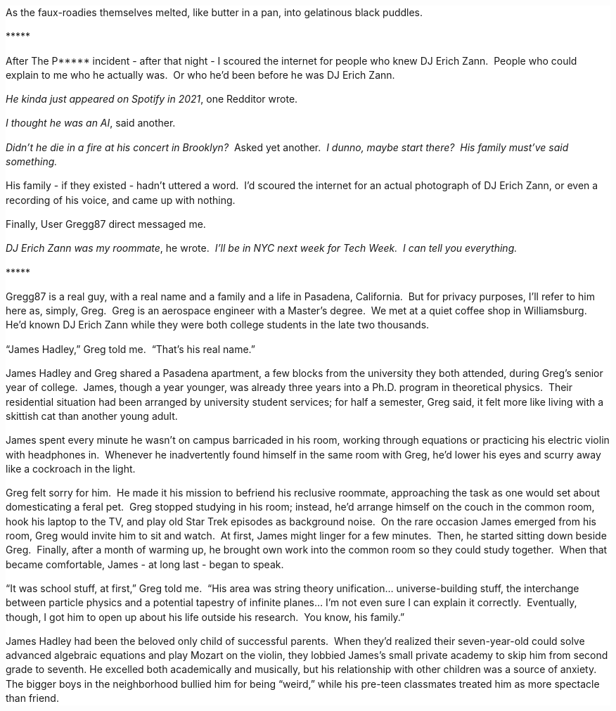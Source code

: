As the faux-roadies themselves melted, like butter in a pan, into gelatinous black puddles.

\*\*\*\*\*

After The P\*\*\*\*\* incident - after that night - I scoured the internet for people who knew DJ Erich Zann.  People who could explain to me who he actually was.  Or who he’d been before he was DJ Erich Zann.

*He kinda just appeared on Spotify in 2021*, one Redditor wrote.

*I thought he was an AI*, said another.  

*Didn’t he die in a fire at his concert in Brooklyn?*  Asked yet another.  *I dunno, maybe start there?  His family must’ve said something.*

His family - if they existed - hadn’t uttered a word.  I’d scoured the internet for an actual photograph of DJ Erich Zann, or even a recording of his voice, and came up with nothing.  

Finally, User Gregg87 direct messaged me.

*DJ Erich Zann was my roommate*, he wrote.  *I’ll be in NYC next week for Tech Week.  I can tell you everything.*  

\*\*\*\*\*

Gregg87 is a real guy, with a real name and a family and a life in Pasadena, California.  But for privacy purposes, I’ll refer to him here as, simply, Greg.  Greg is an aerospace engineer with a Master’s degree.  We met at a quiet coffee shop in Williamsburg.  He’d known DJ Erich Zann while they were both college students in the late two thousands. 

“James Hadley,” Greg told me.  “That’s his real name.”

James Hadley and Greg shared a Pasadena apartment, a few blocks from the university they both attended, during Greg’s senior year of college.  James, though a year younger, was already three years into a Ph.D. program in theoretical physics.  Their residential situation had been arranged by university student services; for half a semester, Greg said, it felt more like living with a skittish cat than another young adult.

James spent every minute he wasn’t on campus barricaded in his room, working through equations or practicing his electric violin with headphones in.  Whenever he inadvertently found himself in the same room with Greg, he’d lower his eyes and scurry away like a cockroach in the light.  

Greg felt sorry for him.  He made it his mission to befriend his reclusive roommate, approaching the task as one would set about domesticating a feral pet.  Greg stopped studying in his room; instead, he’d arrange himself on the couch in the common room, hook his laptop to the TV, and play old Star Trek episodes as background noise.  On the rare occasion James emerged from his room, Greg would invite him to sit and watch.  At first, James might linger for a few minutes.  Then, he started sitting down beside Greg.  Finally, after a month of warming up, he brought own work into the common room so they could study together.  When that became comfortable, James - at long last - began to speak.

“It was school stuff, at first,” Greg told me.  “His area was string theory unification… universe-building stuff, the interchange between particle physics and a potential tapestry of infinite planes… I’m not even sure I can explain it correctly.  Eventually, though, I got him to open up about his life outside his research.  You know, his family.”

James Hadley had been the beloved only child of successful parents.  When they’d realized their seven-year-old could solve advanced algebraic equations and play Mozart on the violin, they lobbied James’s small private academy to skip him from second grade to seventh. He excelled both academically and musically, but his relationship with other children was a source of anxiety.  The bigger boys in the neighborhood bullied him for being “weird,” while his pre-teen classmates treated him as more spectacle than friend.  
